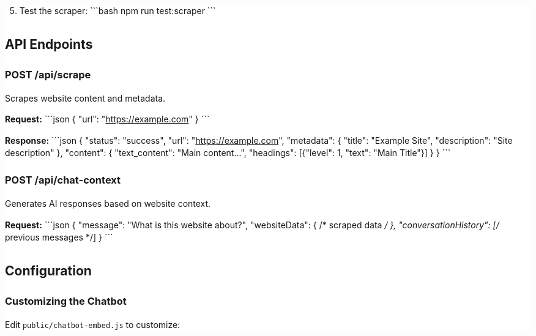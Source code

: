 5. Test the scraper:
\`\`\`bash
npm run test:scraper
\`\`\`

## API Endpoints

### POST /api/scrape
Scrapes website content and metadata.

**Request:**
\`\`\`json
{
  "url": "https://example.com"
}
\`\`\`

**Response:**
\`\`\`json
{
  "status": "success",
  "url": "https://example.com",
  "metadata": {
    "title": "Example Site",
    "description": "Site description"
  },
  "content": {
    "text_content": "Main content...",
    "headings": [{"level": 1, "text": "Main Title"}]
  }
}
\`\`\`

### POST /api/chat-context
Generates AI responses based on website context.

**Request:**
\`\`\`json
{
  "message": "What is this website about?",
  "websiteData": { /* scraped data */ },
  "conversationHistory": [/* previous messages */]
}
\`\`\`

## Configuration

### Customizing the Chatbot

Edit `public/chatbot-embed.js` to customize:
